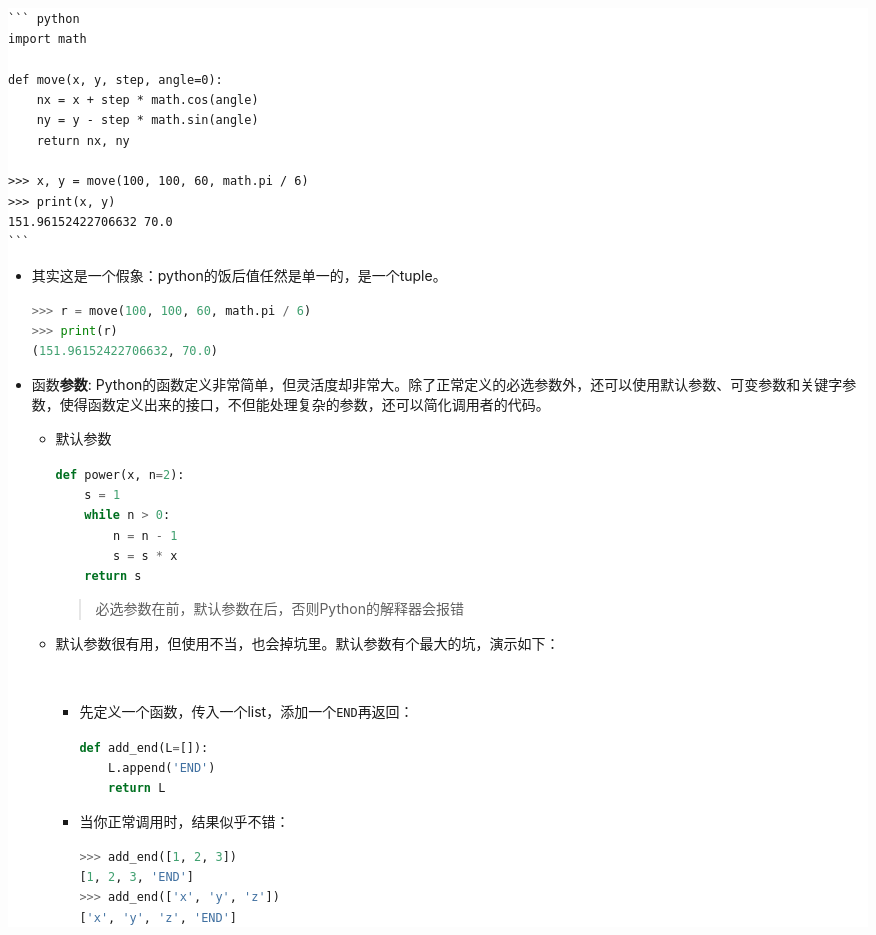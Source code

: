     ``` python
    import math
    
    def move(x, y, step, angle=0):
    	nx = x + step * math.cos(angle)
        ny = y - step * math.sin(angle)
        return nx, ny
    
    >>> x, y = move(100, 100, 60, math.pi / 6)
    >>> print(x, y)
    151.96152422706632 70.0
    ```

  - 其实这是一个假象：python的饭后值任然是单一的，是一个tuple。

    ```python
    >>> r = move(100, 100, 60, math.pi / 6)
    >>> print(r)
    (151.96152422706632, 70.0)
    ```

    

- 函数**参数**: Python的函数定义非常简单，但灵活度却非常大。除了正常定义的必选参数外，还可以使用默认参数、可变参数和关键字参数，使得函数定义出来的接口，不但能处理复杂的参数，还可以简化调用者的代码。

  - 默认参数

    ```python
    def power(x, n=2):
        s = 1
        while n > 0:
            n = n - 1
            s = s * x
        return s
    ```

    > 必选参数在前，默认参数在后，否则Python的解释器会报错

  - 默认参数很有用，但使用不当，也会掉坑里。默认参数有个最大的坑，演示如下：

    ​      

    - 先定义一个函数，传入一个list，添加一个`END`再返回：

        ```python
        def add_end(L=[]):
            L.append('END')
            return L
        ```

    - 当你正常调用时，结果似乎不错： 

        ```python
        >>> add_end([1, 2, 3])
        [1, 2, 3, 'END']
        >>> add_end(['x', 'y', 'z'])
        ['x', 'y', 'z', 'END']
        ```

